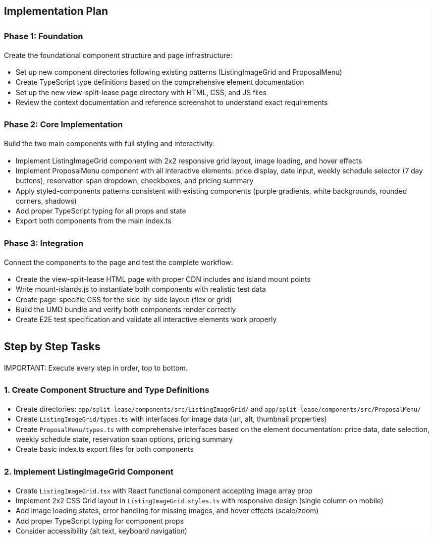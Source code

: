## Implementation Plan

### Phase 1: Foundation
Create the foundational component structure and page infrastructure:
- Set up new component directories following existing patterns (ListingImageGrid and ProposalMenu)
- Create TypeScript type definitions based on the comprehensive element documentation
- Set up the new view-split-lease page directory with HTML, CSS, and JS files
- Review the context documentation and reference screenshot to understand exact requirements

### Phase 2: Core Implementation
Build the two main components with full styling and interactivity:
- Implement ListingImageGrid component with 2x2 responsive grid layout, image loading, and hover effects
- Implement ProposalMenu component with all interactive elements: price display, date input, weekly schedule selector (7 day buttons), reservation span dropdown, checkboxes, and pricing summary
- Apply styled-components patterns consistent with existing components (purple gradients, white backgrounds, rounded corners, shadows)
- Add proper TypeScript typing for all props and state
- Export both components from the main index.ts

### Phase 3: Integration
Connect the components to the page and test the complete workflow:
- Create the view-split-lease HTML page with proper CDN includes and island mount points
- Write mount-islands.js to instantiate both components with realistic test data
- Create page-specific CSS for the side-by-side layout (flex or grid)
- Build the UMD bundle and verify both components render correctly
- Create E2E test specification and validate all interactive elements work properly

## Step by Step Tasks
IMPORTANT: Execute every step in order, top to bottom.

### 1. Create Component Structure and Type Definitions
- Create directories: `app/split-lease/components/src/ListingImageGrid/` and `app/split-lease/components/src/ProposalMenu/`
- Create `ListingImageGrid/types.ts` with interfaces for image data (url, alt, thumbnail properties)
- Create `ProposalMenu/types.ts` with comprehensive interfaces based on the element documentation: price data, date selection, weekly schedule state, reservation span options, pricing summary
- Create basic index.ts export files for both components

### 2. Implement ListingImageGrid Component
- Create `ListingImageGrid.tsx` with React functional component accepting image array prop
- Implement 2x2 CSS Grid layout in `ListingImageGrid.styles.ts` with responsive design (single column on mobile)
- Add image loading states, error handling for missing images, and hover effects (scale/zoom)
- Add proper TypeScript typing for component props
- Consider accessibility (alt text, keyboard navigation)

